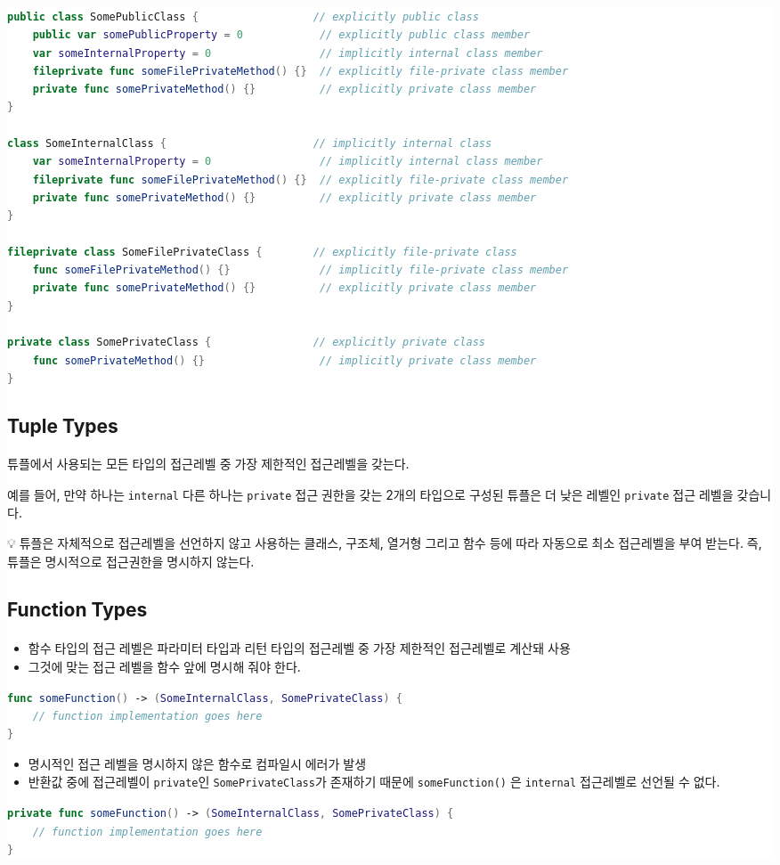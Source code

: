 </aside>

```swift
public class SomePublicClass {                  // explicitly public class
    public var somePublicProperty = 0            // explicitly public class member
    var someInternalProperty = 0                 // implicitly internal class member
    fileprivate func someFilePrivateMethod() {}  // explicitly file-private class member
    private func somePrivateMethod() {}          // explicitly private class member
}

class SomeInternalClass {                       // implicitly internal class
    var someInternalProperty = 0                 // implicitly internal class member
    fileprivate func someFilePrivateMethod() {}  // explicitly file-private class member
    private func somePrivateMethod() {}          // explicitly private class member
}

fileprivate class SomeFilePrivateClass {        // explicitly file-private class
    func someFilePrivateMethod() {}              // implicitly file-private class member
    private func somePrivateMethod() {}          // explicitly private class member
}

private class SomePrivateClass {                // explicitly private class
    func somePrivateMethod() {}                  // implicitly private class member
}
```

## **Tuple Types**

튜플에서 사용되는 모든 타입의 접근레벨 중 가장 제한적인 접근레벨을 갖는다.

예를 들어, 만약 하나는 `internal` 다른 하나는 `private` 접근 권한을 갖는 2개의 타입으로 구성된 튜플은 더 낮은 레벨인 `private` 접근 레벨을 갖습니다.

<aside>
💡 튜플은 자체적으로 접근레벨을 선언하지 않고 사용하는 클래스, 구조체, 열거형 그리고 함수 등에 따라 자동으로 최소 접근레벨을 부여 받는다. 즉, 튜플은 명시적으로 접근권한을 명시하지 않는다.

</aside>

## **Function Types**

- 함수 타입의 접근 레벨은 파라미터 타입과 리턴 타입의 접근레벨 중 가장 제한적인 접근레벨로 계산돼 사용
- 그것에 맞는 접근 레벨을 함수 앞에 명시해 줘야 한다.

```swift
func someFunction() -> (SomeInternalClass, SomePrivateClass) {
    // function implementation goes here
}
```

- 명시적인 접근 레벨을 명시하지 않은 함수로 컴파일시 에러가 발생
- 반환값 중에 접근레벨이 `private`인 `SomePrivateClass`가 존재하기 때문에 `someFunction()`
은 `internal` 접근레벨로 선언될 수 없다.

```swift
private func someFunction() -> (SomeInternalClass, SomePrivateClass) {
    // function implementation goes here
}
```
